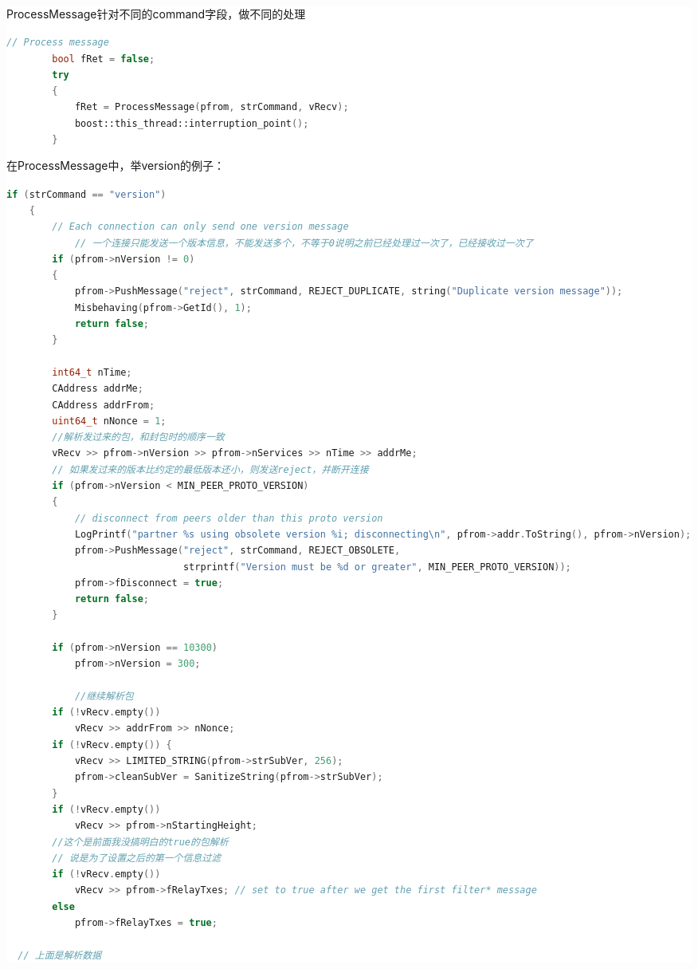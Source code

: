 ProcessMessage针对不同的command字段，做不同的处理

```cpp
// Process message
        bool fRet = false;
        try
        {
            fRet = ProcessMessage(pfrom, strCommand, vRecv);
            boost::this_thread::interruption_point();
        }
```

在ProcessMessage中，举version的例子：

```cpp
if (strCommand == "version")
    {
        // Each connection can only send one version message
  			// 一个连接只能发送一个版本信息，不能发送多个，不等于0说明之前已经处理过一次了，已经接收过一次了
        if (pfrom->nVersion != 0)
        {
            pfrom->PushMessage("reject", strCommand, REJECT_DUPLICATE, string("Duplicate version message"));
            Misbehaving(pfrom->GetId(), 1);
            return false;
        }

        int64_t nTime;
        CAddress addrMe;
        CAddress addrFrom;
        uint64_t nNonce = 1;
  		//解析发过来的包，和封包时的顺序一致
        vRecv >> pfrom->nVersion >> pfrom->nServices >> nTime >> addrMe;
  		// 如果发过来的版本比约定的最低版本还小，则发送reject，并断开连接
        if (pfrom->nVersion < MIN_PEER_PROTO_VERSION)
        {
            // disconnect from peers older than this proto version
            LogPrintf("partner %s using obsolete version %i; disconnecting\n", pfrom->addr.ToString(), pfrom->nVersion);
            pfrom->PushMessage("reject", strCommand, REJECT_OBSOLETE,
                               strprintf("Version must be %d or greater", MIN_PEER_PROTO_VERSION));
            pfrom->fDisconnect = true;
            return false;
        }

        if (pfrom->nVersion == 10300)
            pfrom->nVersion = 300;
  
  			//继续解析包
        if (!vRecv.empty())
            vRecv >> addrFrom >> nNonce;
        if (!vRecv.empty()) {
            vRecv >> LIMITED_STRING(pfrom->strSubVer, 256);
            pfrom->cleanSubVer = SanitizeString(pfrom->strSubVer);
        }
        if (!vRecv.empty())
            vRecv >> pfrom->nStartingHeight;
  		//这个是前面我没搞明白的true的包解析
  		// 说是为了设置之后的第一个信息过滤
        if (!vRecv.empty())
            vRecv >> pfrom->fRelayTxes; // set to true after we get the first filter* message
        else
            pfrom->fRelayTxes = true;

  // 上面是解析数据
```
